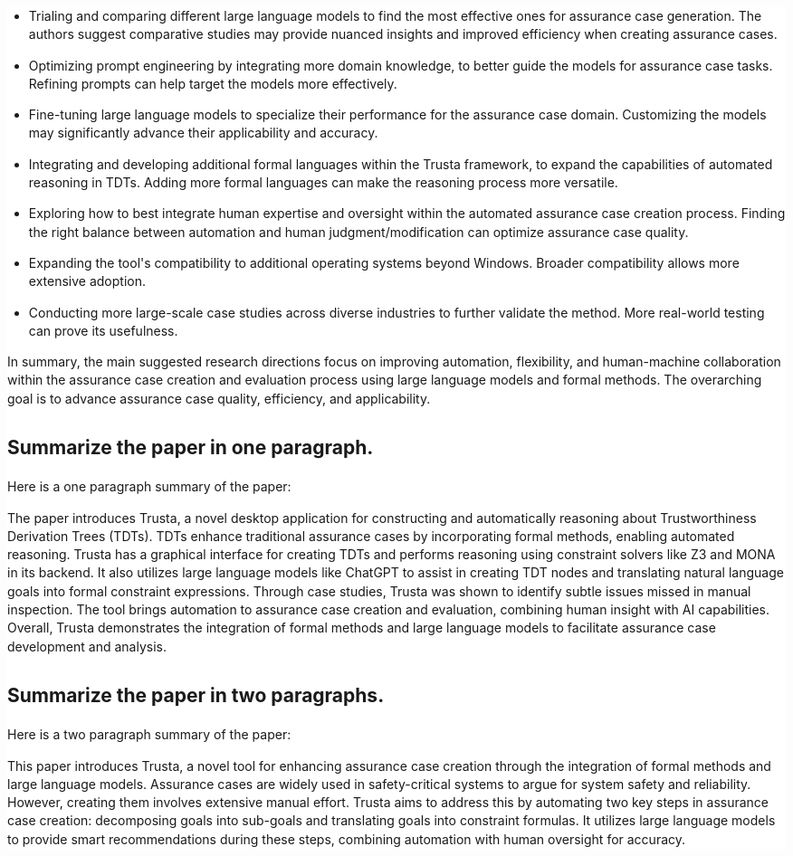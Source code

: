 - Trialing and comparing different large language models to find the most effective ones for assurance case generation. The authors suggest comparative studies may provide nuanced insights and improved efficiency when creating assurance cases.

- Optimizing prompt engineering by integrating more domain knowledge, to better guide the models for assurance case tasks. Refining prompts can help target the models more effectively. 

- Fine-tuning large language models to specialize their performance for the assurance case domain. Customizing the models may significantly advance their applicability and accuracy.

- Integrating and developing additional formal languages within the Trusta framework, to expand the capabilities of automated reasoning in TDTs. Adding more formal languages can make the reasoning process more versatile.

- Exploring how to best integrate human expertise and oversight within the automated assurance case creation process. Finding the right balance between automation and human judgment/modification can optimize assurance case quality.

- Expanding the tool's compatibility to additional operating systems beyond Windows. Broader compatibility allows more extensive adoption.

- Conducting more large-scale case studies across diverse industries to further validate the method. More real-world testing can prove its usefulness.

In summary, the main suggested research directions focus on improving automation, flexibility, and human-machine collaboration within the assurance case creation and evaluation process using large language models and formal methods. The overarching goal is to advance assurance case quality, efficiency, and applicability.


## Summarize the paper in one paragraph.

 Here is a one paragraph summary of the paper:

The paper introduces Trusta, a novel desktop application for constructing and automatically reasoning about Trustworthiness Derivation Trees (TDTs). TDTs enhance traditional assurance cases by incorporating formal methods, enabling automated reasoning. Trusta has a graphical interface for creating TDTs and performs reasoning using constraint solvers like Z3 and MONA in its backend. It also utilizes large language models like ChatGPT to assist in creating TDT nodes and translating natural language goals into formal constraint expressions. Through case studies, Trusta was shown to identify subtle issues missed in manual inspection. The tool brings automation to assurance case creation and evaluation, combining human insight with AI capabilities. Overall, Trusta demonstrates the integration of formal methods and large language models to facilitate assurance case development and analysis.


## Summarize the paper in two paragraphs.

 Here is a two paragraph summary of the paper:

This paper introduces Trusta, a novel tool for enhancing assurance case creation through the integration of formal methods and large language models. Assurance cases are widely used in safety-critical systems to argue for system safety and reliability. However, creating them involves extensive manual effort. Trusta aims to address this by automating two key steps in assurance case creation: decomposing goals into sub-goals and translating goals into constraint formulas. It utilizes large language models to provide smart recommendations during these steps, combining automation with human oversight for accuracy. 
